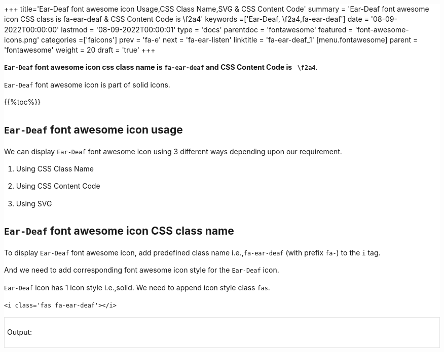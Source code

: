 
+++
title='Ear-Deaf font awesome icon Usage,CSS Class Name,SVG & CSS Content Code'
summary = 'Ear-Deaf font awesome icon CSS class is fa-ear-deaf & CSS Content Code is  \f2a4'
keywords =['Ear-Deaf, \f2a4,fa-ear-deaf']
date = '08-09-2022T00:00:00'
lastmod = '08-09-2022T00:00:01'
type = 'docs'
parentdoc = 'fontawesome'
featured = 'font-awesome-icons.png'
categories =['faicons']
prev = 'fa-e'
next = 'fa-ear-listen'
linktitle = 'fa-ear-deaf_1'
[menu.fontawesome]
parent = 'fontawesome'
weight = 20
draft = 'true'
+++ 

**`Ear-Deaf` font awesome icon css class name is `fa-ear-deaf` and CSS Content Code is ` \f2a4`**.
 

`Ear-Deaf` font awesome icon is part of solid icons. 



{{%toc%}}
## `Ear-Deaf` font awesome icon usage
We can display `Ear-Deaf` font awesome icon using 3 different ways depending upon our requirement.

1. Using CSS Class Name 

2. Using CSS Content Code 

3. Using SVG 



## `Ear-Deaf` font awesome icon CSS class name

To display `Ear-Deaf` font awesome icon, add predefined class name i.e.,`fa-ear-deaf` (with prefix `fa-`) to the `i` tag. 

And we need to add corresponding font awesome icon style for the `Ear-Deaf` icon.


`Ear-Deaf` icon has 1 icon style i.e.,solid. 
 We need to append icon style class `fas`.
```
<i class='fas fa-ear-deaf'></i>

```

<div style='border:1px solid rgba(0,0,0,.1);margin-bottom:10px;padding:5px;'>
<p>Output:</p>

